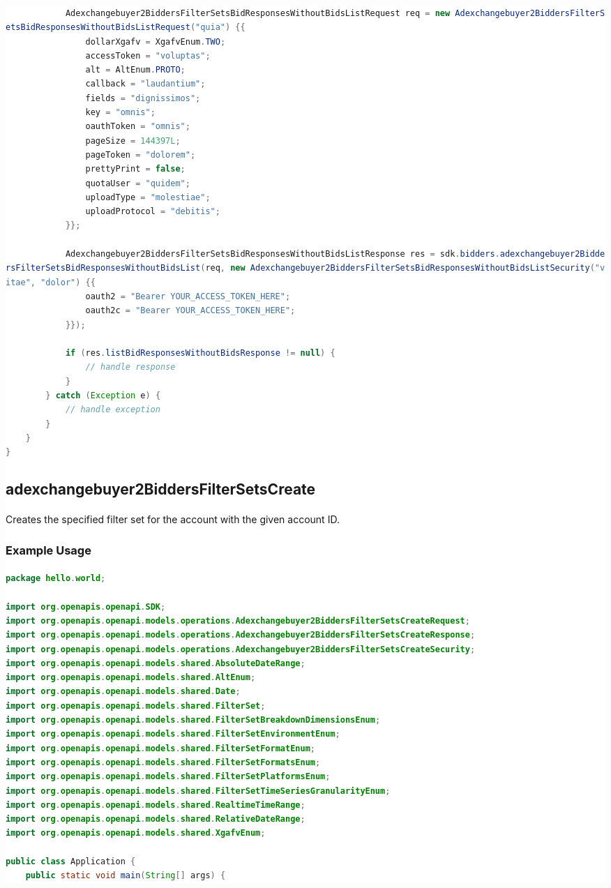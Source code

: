 ```java
            Adexchangebuyer2BiddersFilterSetsBidResponsesWithoutBidsListRequest req = new Adexchangebuyer2BiddersFilterSetsBidResponsesWithoutBidsListRequest("quia") {{
                dollarXgafv = XgafvEnum.TWO;
                accessToken = "voluptas";
                alt = AltEnum.PROTO;
                callback = "laudantium";
                fields = "dignissimos";
                key = "omnis";
                oauthToken = "omnis";
                pageSize = 144397L;
                pageToken = "dolorem";
                prettyPrint = false;
                quotaUser = "quidem";
                uploadType = "molestiae";
                uploadProtocol = "debitis";
            }};            

            Adexchangebuyer2BiddersFilterSetsBidResponsesWithoutBidsListResponse res = sdk.bidders.adexchangebuyer2BiddersFilterSetsBidResponsesWithoutBidsList(req, new Adexchangebuyer2BiddersFilterSetsBidResponsesWithoutBidsListSecurity("vitae", "dolor") {{
                oauth2 = "Bearer YOUR_ACCESS_TOKEN_HERE";
                oauth2c = "Bearer YOUR_ACCESS_TOKEN_HERE";
            }});

            if (res.listBidResponsesWithoutBidsResponse != null) {
                // handle response
            }
        } catch (Exception e) {
            // handle exception
        }
    }
}
```

## adexchangebuyer2BiddersFilterSetsCreate

Creates the specified filter set for the account with the given account ID.

### Example Usage

```java
package hello.world;

import org.openapis.openapi.SDK;
import org.openapis.openapi.models.operations.Adexchangebuyer2BiddersFilterSetsCreateRequest;
import org.openapis.openapi.models.operations.Adexchangebuyer2BiddersFilterSetsCreateResponse;
import org.openapis.openapi.models.operations.Adexchangebuyer2BiddersFilterSetsCreateSecurity;
import org.openapis.openapi.models.shared.AbsoluteDateRange;
import org.openapis.openapi.models.shared.AltEnum;
import org.openapis.openapi.models.shared.Date;
import org.openapis.openapi.models.shared.FilterSet;
import org.openapis.openapi.models.shared.FilterSetBreakdownDimensionsEnum;
import org.openapis.openapi.models.shared.FilterSetEnvironmentEnum;
import org.openapis.openapi.models.shared.FilterSetFormatEnum;
import org.openapis.openapi.models.shared.FilterSetFormatsEnum;
import org.openapis.openapi.models.shared.FilterSetPlatformsEnum;
import org.openapis.openapi.models.shared.FilterSetTimeSeriesGranularityEnum;
import org.openapis.openapi.models.shared.RealtimeTimeRange;
import org.openapis.openapi.models.shared.RelativeDateRange;
import org.openapis.openapi.models.shared.XgafvEnum;

public class Application {
    public static void main(String[] args) {
```